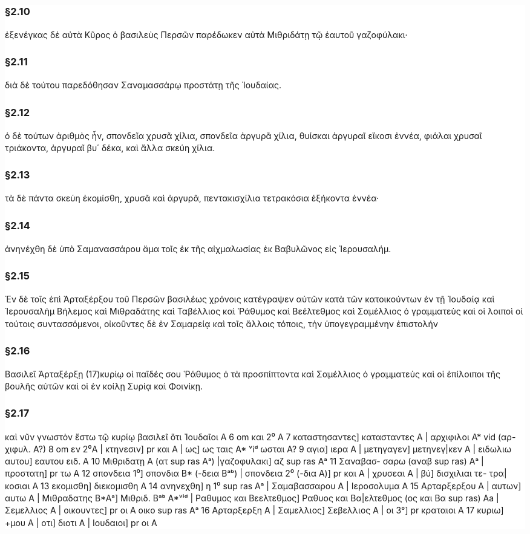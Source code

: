 ### §2.10  

<p>ἐξενέγκας δὲ αὐτὰ Κῦρος ὁ βασιλεὺς Περσῶν
παρέδωκεν αὐτὰ Μιθριδάτῃ τῷ ἑαυτοῦ γαζοφύλακι·</p>  

### §2.11  

<p>διὰ δὲ τούτου
παρεδόθησαν Σαναμασσάρῳ προστάτῃ τῆς Ἰουδαίας.</p>  

### §2.12  

<p>ὁ δὲ
τούτων ἀριθμὸς ἦν, σπονδεῖα χρυσᾶ χίλια, σπονδεῖα ἀργυρᾶ
χίλια, θυίσκαι ἀργυραῖ εἴκοσι ἐννέα, φιάλαι χρυσαῖ τριάκοντα,
ἀργυραῖ βυ΄ δέκα, καὶ ἄλλα σκεύη χίλια.</p>  

### §2.13  

<p>τὰ δὲ πάντα σκεύη
ἐκομίσθη, χρυσᾶ καὶ ἀργυρᾶ, πεντακισχίλια τετρακόσια ἑξήκοντα
ἐννέα·</p>  

### §2.14  

<p>ἀνηνέχθη δὲ ὑπὸ Σαμανασσάρου ἅμα τοῖς ἐκ τῆς
αἰχμαλωσίας ἐκ Βαβυλῶνος εἰς Ἰερουσαλήμ.</p>  

### §2.15  

<p>Ἐν δὲ τοῖς
ἐπὶ Ἀρταξέρξου τοῦ Περσῶν βασιλέως χρόνοις κατέγραψεν αὐτῶν
κατὰ τῶν κατοικούντων ἐν τῇ Ἰουδαίᾳ καὶ Ἰερουσαλὴμ Βήλεμος
καὶ Μιθραδάτης καὶ Ταβέλλιος καὶ Ῥάθυμος καὶ Βεέλτεθμος καὶ
Σαμέλλιος ὁ γραμματεὺς καὶ οἱ λοιποὶ οἱ τούτοις συντασσόμενοι,
οἰκοῦντες δὲ ἐν Σαμαρείᾳ καὶ τοῖς ἄλλοις τόποις, τὴν ὑπογεγραμμένην
ἐπιστολήν </p>  

### §2.16  

<p> Βασιλεῖ Ἀρταξέρξῃ (17)κυρίῳ οἱ παῖδές σου
Ῥάθυμος ὁ τὰ προσπίπτοντα καὶ Σαμέλλιος ὁ γραμματεὺς καὶ
οἱ ἐπίλοιποι τῆς βουλῆς αὐτῶν καὶ οἱ ἐν κοίλῃ Συρίᾳ καὶ Φοινίκῃ.</p>  

### §2.17  

<p>καὶ νῦν γνωστὸν ἔστω τῷ κυρίῳ βασιλεῖ ὅτι Ἰουδαῖοι
<note type="marginal">A</note> <note type="footnote">6 om και 2⁰ A 7 καταστησαντες] κατασταντες A | αρχιφιλοι A* vid (αρ-
χιφυλ. A?) 8 om εν 2⁰A | κτηνεσιν] pr και A | ως] ως ταις A* ᵛiᵈ ωσται A?
9 αγια] ιερα A | μετηγαγεν] μετηνεγ|κεν A | ειδωλιω αυτου] εαυτου ειδ. A
10 Μιθριδατῃ A (ατ sup ras Aᵃ) |γαζοφυλακι] αζ sup ras Aᵃ 11 Σαναβασ-
σαρω (αναβ sup ras) Aᵃ | προστατη] pr τω A 12 σπονδεια 1⁰] σπονδια B*
(-δεια Bᵃᵇ) | σπονδεια 2⁰ (-δια A)] pr και A | χρυσεαι A | βύ] δισχιλιαι τε-
τρα|κοσιαι A 13 εκομισθη] διεκομισθη A 14 ανηνεχθη] η 1⁰ sup ras
Aᵃ | Σαμαβασσαρου A | Ιεροσολυμα A 15 Αρταρξερξου A | αυτων] αυτω
A | Μιθραδατης B*Aᵃ] Μιθριδ. Bᵃᵇ A*ᵛⁱᵈ | Ραθυμος και Βεελτεθμος] Ραθυος
και Βα|ελτεθμος (ος και Βα sup ras) Aa | Σεμελλιος A | οικουντες] pr οι A
οικο sup ras Aᵃ 16 Αρταρξερξη A | Σαμελλιος] Σεβελλιος A | οι 3­°] pr
κραταιοι A 17 κυριω] +μου A | οτι] διοτι A | Ιουδαιοι] pr οι A</note>
